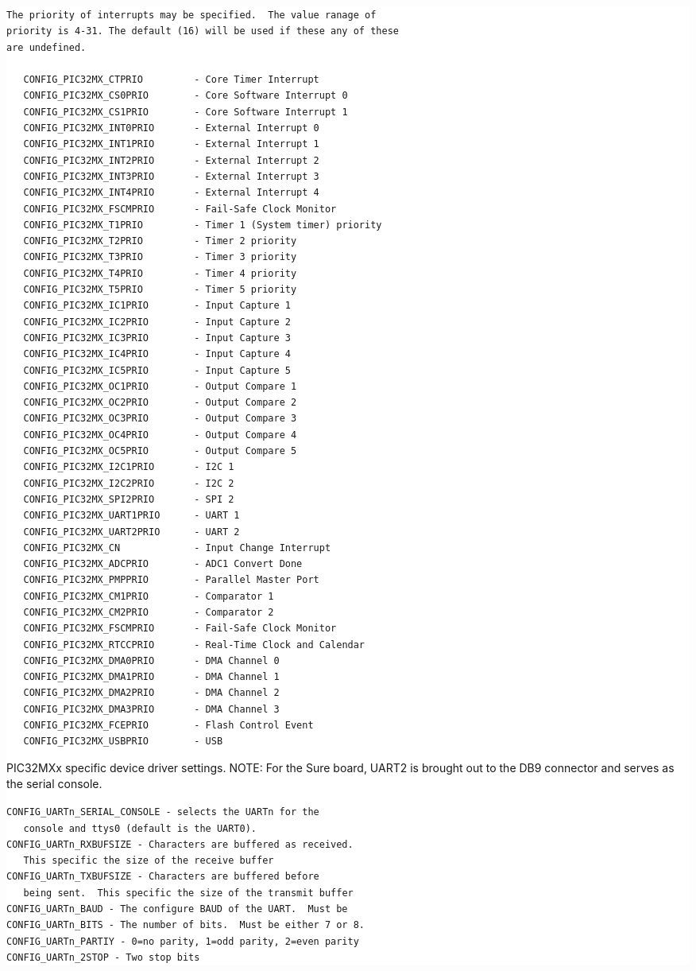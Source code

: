     The priority of interrupts may be specified.  The value ranage of
    priority is 4-31. The default (16) will be used if these any of these
    are undefined.

       CONFIG_PIC32MX_CTPRIO         - Core Timer Interrupt
       CONFIG_PIC32MX_CS0PRIO        - Core Software Interrupt 0
       CONFIG_PIC32MX_CS1PRIO        - Core Software Interrupt 1
       CONFIG_PIC32MX_INT0PRIO       - External Interrupt 0
       CONFIG_PIC32MX_INT1PRIO       - External Interrupt 1
       CONFIG_PIC32MX_INT2PRIO       - External Interrupt 2
       CONFIG_PIC32MX_INT3PRIO       - External Interrupt 3
       CONFIG_PIC32MX_INT4PRIO       - External Interrupt 4
       CONFIG_PIC32MX_FSCMPRIO       - Fail-Safe Clock Monitor
       CONFIG_PIC32MX_T1PRIO         - Timer 1 (System timer) priority
       CONFIG_PIC32MX_T2PRIO         - Timer 2 priority
       CONFIG_PIC32MX_T3PRIO         - Timer 3 priority
       CONFIG_PIC32MX_T4PRIO         - Timer 4 priority
       CONFIG_PIC32MX_T5PRIO         - Timer 5 priority
       CONFIG_PIC32MX_IC1PRIO        - Input Capture 1
       CONFIG_PIC32MX_IC2PRIO        - Input Capture 2
       CONFIG_PIC32MX_IC3PRIO        - Input Capture 3
       CONFIG_PIC32MX_IC4PRIO        - Input Capture 4
       CONFIG_PIC32MX_IC5PRIO        - Input Capture 5
       CONFIG_PIC32MX_OC1PRIO        - Output Compare 1
       CONFIG_PIC32MX_OC2PRIO        - Output Compare 2
       CONFIG_PIC32MX_OC3PRIO        - Output Compare 3
       CONFIG_PIC32MX_OC4PRIO        - Output Compare 4
       CONFIG_PIC32MX_OC5PRIO        - Output Compare 5
       CONFIG_PIC32MX_I2C1PRIO       - I2C 1
       CONFIG_PIC32MX_I2C2PRIO       - I2C 2
       CONFIG_PIC32MX_SPI2PRIO       - SPI 2
       CONFIG_PIC32MX_UART1PRIO      - UART 1
       CONFIG_PIC32MX_UART2PRIO      - UART 2
       CONFIG_PIC32MX_CN             - Input Change Interrupt
       CONFIG_PIC32MX_ADCPRIO        - ADC1 Convert Done
       CONFIG_PIC32MX_PMPPRIO        - Parallel Master Port
       CONFIG_PIC32MX_CM1PRIO        - Comparator 1
       CONFIG_PIC32MX_CM2PRIO        - Comparator 2
       CONFIG_PIC32MX_FSCMPRIO       - Fail-Safe Clock Monitor
       CONFIG_PIC32MX_RTCCPRIO       - Real-Time Clock and Calendar
       CONFIG_PIC32MX_DMA0PRIO       - DMA Channel 0
       CONFIG_PIC32MX_DMA1PRIO       - DMA Channel 1
       CONFIG_PIC32MX_DMA2PRIO       - DMA Channel 2
       CONFIG_PIC32MX_DMA3PRIO       - DMA Channel 3
       CONFIG_PIC32MX_FCEPRIO        - Flash Control Event
       CONFIG_PIC32MX_USBPRIO        - USB

PIC32MXx specific device driver settings. NOTE: For the Sure board,
UART2 is brought out to the DB9 connector and serves as the serial
console.

    CONFIG_UARTn_SERIAL_CONSOLE - selects the UARTn for the
       console and ttys0 (default is the UART0).
    CONFIG_UARTn_RXBUFSIZE - Characters are buffered as received.
       This specific the size of the receive buffer
    CONFIG_UARTn_TXBUFSIZE - Characters are buffered before
       being sent.  This specific the size of the transmit buffer
    CONFIG_UARTn_BAUD - The configure BAUD of the UART.  Must be
    CONFIG_UARTn_BITS - The number of bits.  Must be either 7 or 8.
    CONFIG_UARTn_PARTIY - 0=no parity, 1=odd parity, 2=even parity
    CONFIG_UARTn_2STOP - Two stop bits
